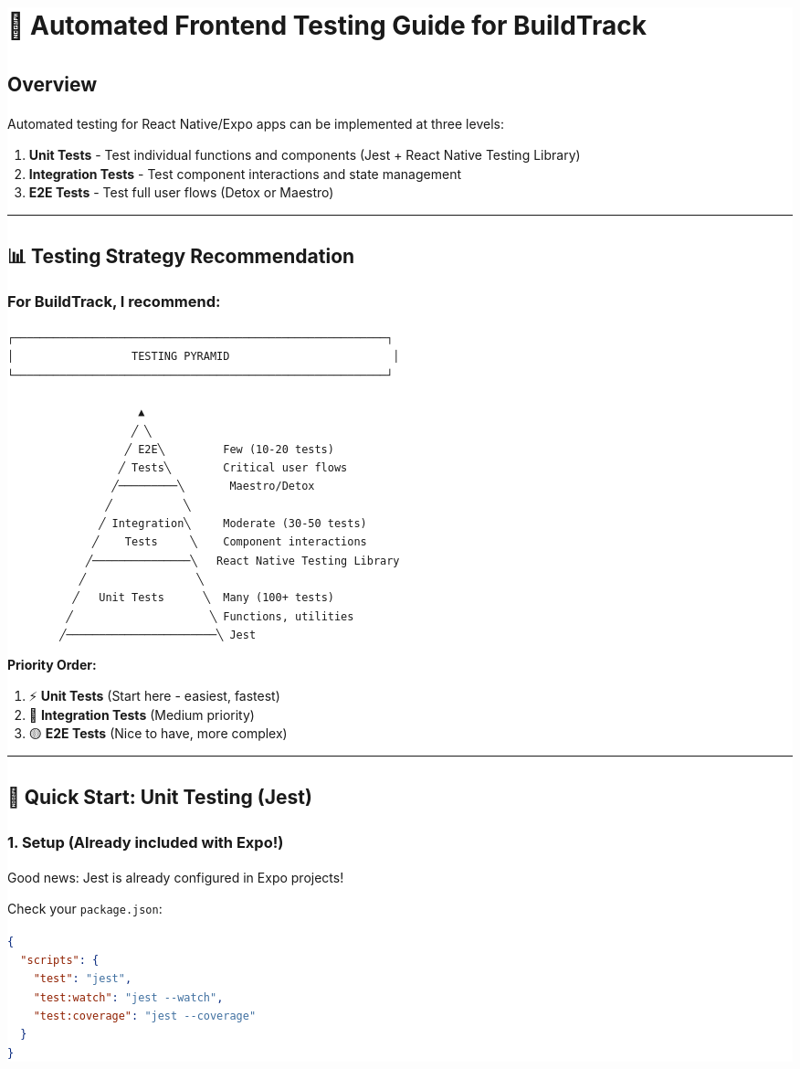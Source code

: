 # 🧪 Automated Frontend Testing Guide for BuildTrack

## Overview

Automated testing for React Native/Expo apps can be implemented at three levels:

1. **Unit Tests** - Test individual functions and components (Jest + React Native Testing Library)
2. **Integration Tests** - Test component interactions and state management
3. **E2E Tests** - Test full user flows (Detox or Maestro)

---

## 📊 Testing Strategy Recommendation

### For BuildTrack, I recommend:

```
┌─────────────────────────────────────────────────────────┐
│                  TESTING PYRAMID                         │
└─────────────────────────────────────────────────────────┘

                    ▲
                   ╱ ╲
                  ╱ E2E╲         Few (10-20 tests)
                 ╱ Tests╲        Critical user flows
                ╱─────────╲       Maestro/Detox
               ╱           ╲
              ╱ Integration╲     Moderate (30-50 tests)
             ╱    Tests     ╲    Component interactions
            ╱───────────────╲   React Native Testing Library
           ╱                 ╲
          ╱   Unit Tests      ╲  Many (100+ tests)
         ╱                     ╲ Functions, utilities
        ╱───────────────────────╲ Jest
```

**Priority Order:**
1. ⚡ **Unit Tests** (Start here - easiest, fastest)
2. 🔶 **Integration Tests** (Medium priority)
3. 🟡 **E2E Tests** (Nice to have, more complex)

---

## 🚀 Quick Start: Unit Testing (Jest)

### 1. Setup (Already included with Expo!)

Good news: Jest is already configured in Expo projects!

Check your `package.json`:
```json
{
  "scripts": {
    "test": "jest",
    "test:watch": "jest --watch",
    "test:coverage": "jest --coverage"
  }
}
```
